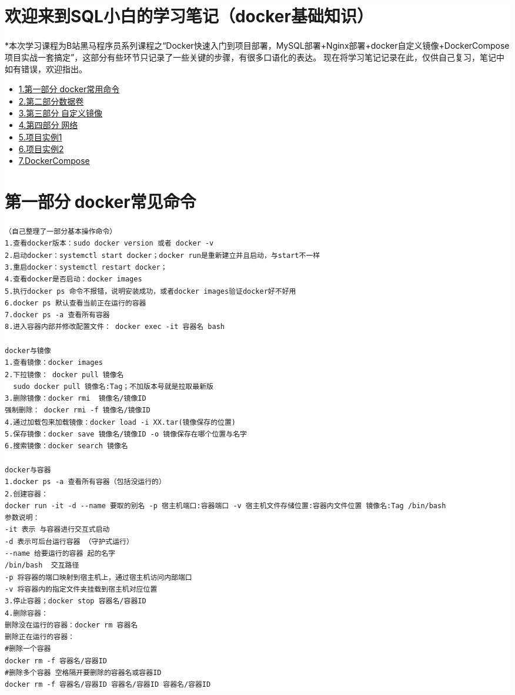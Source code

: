 # 欢迎来到SQL小白的学习笔记（docker基础知识）

*本次学习课程为B站黑马程序员系列课程之“Docker快速入门到项目部署，MySQL部署+Nginx部署+docker自定义镜像+DockerCompose项目实战一套搞定”，这部分有些环节只记录了一些关键的步骤，有很多口语化的表达。
现在将学习笔记记录在此，仅供自己复习，笔记中如有错误，欢迎指出。

* [1.第一部分 docker常用命令](https://github.com/shengli666666/docker-/blob/main/README.md#%E7%AC%AC%E4%B8%80%E9%83%A8%E5%88%86docker%E5%B8%B8%E8%A7%81%E5%91%BD%E4%BB%A4)
* [2.第二部分数据卷](https://github.com/shengli666666/docker-/blob/main/README.md#%E7%AC%AC%E4%BA%8C%E9%83%A8%E5%88%86%E6%95%B0%E6%8D%AE%E5%8D%B7)
* [3.第三部分 自定义镜像](https://github.com/shengli666666/docker-/blob/main/README.md#%E7%AC%AC%E4%B8%89%E9%83%A8%E5%88%86-%E8%87%AA%E5%AE%9A%E4%B9%89%E9%95%9C%E5%83%8F)
* [4.第四部分 网络](https://github.com/shengli666666/docker-/blob/main/README.md#%E7%AC%AC%E5%9B%9B%E9%83%A8%E5%88%86-%E7%BD%91%E7%BB%9C)
* [5.项目实例1](https://github.com/shengli666666/docker-/blob/main/README.md#%E9%A1%B9%E7%9B%AE%E5%AE%9E%E4%BE%8B1)
* [6.项目实例2](https://github.com/shengli666666/docker-/blob/main/README.md#%E9%A1%B9%E7%9B%AE%E5%AE%9E%E4%BE%8B2)
* [7.DockerCompose](https://github.com/shengli666666/docker-/blob/main/README.md#dockercompose2)


# 第一部分 docker常见命令
```shell
（自己整理了一部分基本操作命令）
1.查看docker版本：sudo docker version 或者 docker -v
2.启动docker：systemctl start docker；docker run是重新建立并且启动，与start不一样
3.重启docker：systemctl restart docker；
4.查看docker是否启动：docker images
5.执行docker ps 命令不报错，说明安装成功，或者docker images验证docker好不好用
6.docker ps 默认查看当前正在运行的容器
7.docker ps -a 查看所有容器
8.进入容器内部并修改配置文件： docker exec -it 容器名 bash

docker与镜像
1.查看镜像：docker images
2.下拉镜像： docker pull 镜像名
  sudo docker pull 镜像名:Tag；不加版本号就是拉取最新版
3.删除镜像：docker rmi  镜像名/镜像ID
强制删除： docker rmi -f 镜像名/镜像ID
4.通过加载包来加载镜像：docker load -i XX.tar(镜像保存的位置)
5.保存镜像：docker save 镜像名/镜像ID -o 镜像保存在哪个位置与名字
6.搜索镜像：docker search 镜像名

docker与容器
1.docker ps -a 查看所有容器（包括没运行的）
2.创建容器：
docker run -it -d --name 要取的别名 -p 宿主机端口:容器端口 -v 宿主机文件存储位置:容器内文件位置 镜像名:Tag /bin/bash
参数说明：
-it 表示 与容器进行交互式启动
-d 表示可后台运行容器 （守护式运行）  
--name 给要运行的容器 起的名字  
/bin/bash  交互路径
-p 将容器的端口映射到宿主机上，通过宿主机访问内部端口
-v 将容器内的指定文件夹挂载到宿主机对应位置
3.停止容器；docker stop 容器名/容器ID
4.删除容器：
删除没在运行的容器：docker rm 容器名
删除正在运行的容器：
#删除一个容器
docker rm -f 容器名/容器ID
#删除多个容器 空格隔开要删除的容器名或容器ID
docker rm -f 容器名/容器ID 容器名/容器ID 容器名/容器ID
```